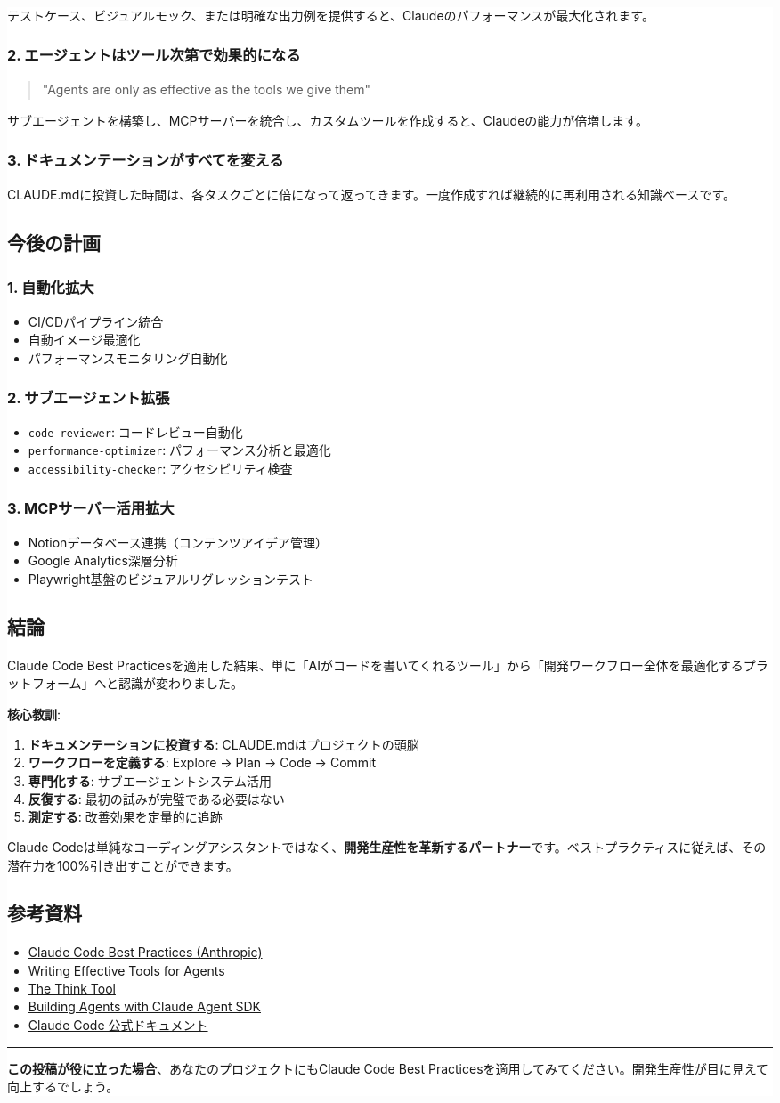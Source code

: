 テストケース、ビジュアルモック、または明確な出力例を提供すると、Claudeのパフォーマンスが最大化されます。

### 2. エージェントはツール次第で効果的になる
> "Agents are only as effective as the tools we give them"

サブエージェントを構築し、MCPサーバーを統合し、カスタムツールを作成すると、Claudeの能力が倍増します。

### 3. ドキュメンテーションがすべてを変える
CLAUDE.mdに投資した時間は、各タスクごとに倍になって返ってきます。一度作成すれば継続的に再利用される知識ベースです。

## 今後の計画

### 1. 自動化拡大
- CI/CDパイプライン統合
- 自動イメージ最適化
- パフォーマンスモニタリング自動化

### 2. サブエージェント拡張
- `code-reviewer`: コードレビュー自動化
- `performance-optimizer`: パフォーマンス分析と最適化
- `accessibility-checker`: アクセシビリティ検査

### 3. MCPサーバー活用拡大
- Notionデータベース連携（コンテンツアイデア管理）
- Google Analytics深層分析
- Playwright基盤のビジュアルリグレッションテスト

## 結論

Claude Code Best Practicesを適用した結果、単に「AIがコードを書いてくれるツール」から「開発ワークフロー全体を最適化するプラットフォーム」へと認識が変わりました。

**核心教訓**:
1. **ドキュメンテーションに投資する**: CLAUDE.mdはプロジェクトの頭脳
2. **ワークフローを定義する**: Explore → Plan → Code → Commit
3. **専門化する**: サブエージェントシステム活用
4. **反復する**: 最初の試みが完璧である必要はない
5. **測定する**: 改善効果を定量的に追跡

Claude Codeは単純なコーディングアシスタントではなく、**開発生産性を革新するパートナー**です。ベストプラクティスに従えば、その潜在力を100%引き出すことができます。

## 参考資料

- [Claude Code Best Practices (Anthropic)](https://www.anthropic.com/engineering/claude-code-best-practices)
- [Writing Effective Tools for Agents](https://www.anthropic.com/engineering/writing-tools-for-agents)
- [The Think Tool](https://www.anthropic.com/engineering/claude-think-tool)
- [Building Agents with Claude Agent SDK](https://www.anthropic.com/engineering/building-agents-with-the-claude-agent-sdk)
- [Claude Code 公式ドキュメント](https://docs.claude.com/claude-code)

---

**この投稿が役に立った場合**、あなたのプロジェクトにもClaude Code Best Practicesを適用してみてください。開発生産性が目に見えて向上するでしょう。
